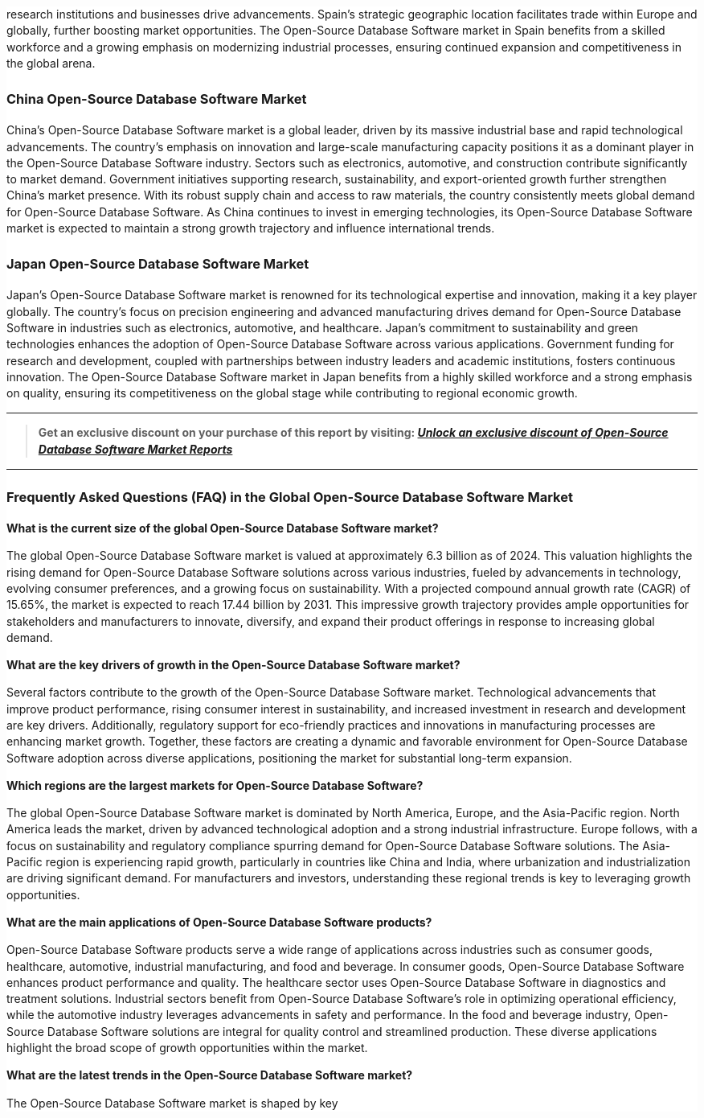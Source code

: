 research institutions and businesses drive advancements. Spain&rsquo;s strategic geographic location facilitates trade within Europe and globally, further boosting market opportunities. The Open-Source Database Software market in Spain benefits from a skilled workforce and a growing emphasis on modernizing industrial processes, ensuring continued expansion and competitiveness in the global arena.</p><h3>China Open-Source Database Software Market</h3><p>China&rsquo;s Open-Source Database Software market is a global leader, driven by its massive industrial base and rapid technological advancements. The country&rsquo;s emphasis on innovation and large-scale manufacturing capacity positions it as a dominant player in the Open-Source Database Software industry. Sectors such as electronics, automotive, and construction contribute significantly to market demand. Government initiatives supporting research, sustainability, and export-oriented growth further strengthen China&rsquo;s market presence. With its robust supply chain and access to raw materials, the country consistently meets global demand for Open-Source Database Software. As China continues to invest in emerging technologies, its Open-Source Database Software market is expected to maintain a strong growth trajectory and influence international trends.</p><h3>Japan Open-Source Database Software Market</h3><p>Japan&rsquo;s Open-Source Database Software market is renowned for its technological expertise and innovation, making it a key player globally. The country&rsquo;s focus on precision engineering and advanced manufacturing drives demand for Open-Source Database Software in industries such as electronics, automotive, and healthcare. Japan&rsquo;s commitment to sustainability and green technologies enhances the adoption of Open-Source Database Software across various applications. Government funding for research and development, coupled with partnerships between industry leaders and academic institutions, fosters continuous innovation. The Open-Source Database Software market in Japan benefits from a highly skilled workforce and a strong emphasis on quality, ensuring its competitiveness on the global stage while contributing to regional economic growth.</p><hr /><blockquote><p><strong>Get an exclusive discount on your purchase of this report by visiting: <em><a href="://marketresearchpulse.com/ask-for-discount/20902?utm_source=Github&amp;utm_medium=025">Unlock an exclusive discount of Open-Source Database Software Market Reports</a></em>&nbsp;</strong></p></blockquote><hr /><h3>Frequently Asked Questions (FAQ) in the Global Open-Source Database Software Market</h3><p><strong>What is the current size of the global Open-Source Database Software market?</strong></p><p>The global Open-Source Database Software market is valued at approximately 6.3 billion as of 2024. This valuation highlights the rising demand for Open-Source Database Software solutions across various industries, fueled by advancements in technology, evolving consumer preferences, and a growing focus on sustainability. With a projected compound annual growth rate (CAGR) of 15.65%, the market is expected to reach 17.44 billion by 2031. This impressive growth trajectory provides ample opportunities for stakeholders and manufacturers to innovate, diversify, and expand their product offerings in response to increasing global demand.</p><p><strong>What are the key drivers of growth in the Open-Source Database Software market?</strong></p><p>Several factors contribute to the growth of the Open-Source Database Software market. Technological advancements that improve product performance, rising consumer interest in sustainability, and increased investment in research and development are key drivers. Additionally, regulatory support for eco-friendly practices and innovations in manufacturing processes are enhancing market growth. Together, these factors are creating a dynamic and favorable environment for Open-Source Database Software adoption across diverse applications, positioning the market for substantial long-term expansion.</p><p><strong>Which regions are the largest markets for Open-Source Database Software?</strong></p><p>The global Open-Source Database Software market is dominated by North America, Europe, and the Asia-Pacific region. North America leads the market, driven by advanced technological adoption and a strong industrial infrastructure. Europe follows, with a focus on sustainability and regulatory compliance spurring demand for Open-Source Database Software solutions. The Asia-Pacific region is experiencing rapid growth, particularly in countries like China and India, where urbanization and industrialization are driving significant demand. For manufacturers and investors, understanding these regional trends is key to leveraging growth opportunities.</p><p><strong>What are the main applications of Open-Source Database Software products?</strong></p><p>Open-Source Database Software products serve a wide range of applications across industries such as consumer goods, healthcare, automotive, industrial manufacturing, and food and beverage. In consumer goods, Open-Source Database Software enhances product performance and quality. The healthcare sector uses Open-Source Database Software in diagnostics and treatment solutions. Industrial sectors benefit from Open-Source Database Software&rsquo;s role in optimizing operational efficiency, while the automotive industry leverages advancements in safety and performance. In the food and beverage industry, Open-Source Database Software solutions are integral for quality control and streamlined production. These diverse applications highlight the broad scope of growth opportunities within the market.</p><p><strong>What are the latest trends in the Open-Source Database Software market?</strong></p><p>The Open-Source Database Software market is shaped by key
